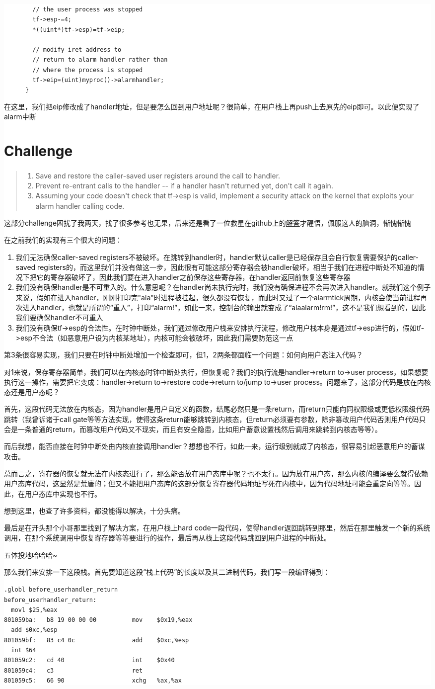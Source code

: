 ```
        // the user process was stopped
        tf->esp-=4;
        *((uint*)tf->esp)=tf->eip;
        
        // modify iret address to 
        // return to alarm handler rather than 
        // where the process is stopped
        tf->eip=(uint)myproc()->alarmhandler;
      }
```
在这里，我们把eip修改成了handler地址，但是要怎么回到用户地址呢？很简单，在用户栈上再push上去原先的eip即可。以此便实现了alarm中断

# Challenge
> 1. Save and restore the caller-saved user registers around the call to handler.
> 2. Prevent re-entrant calls to the handler -- if a handler hasn't returned yet, don't call it again.
> 3. Assuming your code doesn't check that tf->esp is valid, implement a security attack on the kernel that exploits your alarm handler calling code.

这部分challenge困扰了我两天，找了很多参考也无果，后来还是看了一位救星在github上的[解答](https://github.com/ldaochen/OS#xv6-cpu-alarm)才醒悟，佩服这人的脑洞，惭愧惭愧

在之前我们的实现有三个很大的问题：
1. 我们无法确保caller-saved registers不被破坏。在跳转到handler时，handler默认caller是已经保存且会自行恢复需要保护的caller-saved registers的，而这里我们并没有做这一步，因此很有可能这部分寄存器会被handler破坏，相当于我们在进程中断处不知道的情况下把它的寄存器破坏了，因此我们要在进入handler之前保存这些寄存器，在handler返回前恢复这些寄存器
2. 我们没有确保handler是不可重入的。什么意思呢？在handler尚未执行完时，我们没有确保进程不会再次进入handler。就我们这个例子来说，假如在进入handler，刚刚打印完"ala"时进程被挂起，很久都没有恢复，而此时又过了一个alarmtick周期，内核会使当前进程再次进入handler，也就是所谓的“重入”，打印“alarm!”，如此一来，控制台的输出就变成了“alaalarm!rm!”，这不是我们想看到的，因此我们要确保handler不可重入
3. 我们没有确保tf->esp的合法性。在时钟中断处，我们通过修改用户栈来安排执行流程，修改用户栈本身是通过tf->esp进行的，假如tf->esp不合法（如恶意用户设为内核某地址），内核可能会被破坏，因此我们需要防范这一点

第3条很容易实现，我们只要在时钟中断处增加一个检查即可，但1，2两条都面临一个问题：如何向用户态注入代码？

对1来说，保存寄存器简单，我们可以在内核态时钟中断处执行，但恢复呢？我们的执行流是handler->return to->user process，如果想要执行这一操作，需要把它变成：handler->return to->restore code->return to/jump to->user process。问题来了，这部分代码是放在内核态还是用户态呢？

首先，这段代码无法放在内核态，因为handler是用户自定义的函数，结尾必然只是一条return，而return只能向同权限级或更低权限级代码跳转（我曾诉诸于call gate等等方法实现，使得这条return能够跳转到内核态，但return必须要有参数，除非篡改用户代码否则用户代码只会是一条普通的return，而篡改用户代码又不现实，而且有安全隐患，比如用户蓄意设置栈然后调用来跳转到内核态等等）。

而后我想，能否直接在时钟中断处由内核直接调用handler？想想也不行，如此一来，运行级别就成了内核态，很容易引起恶意用户的蓄谋攻击。

总而言之，寄存器的恢复就无法在内核态进行了，那么能否放在用户态库中呢？也不太行。因为放在用户态，那么内核的编译要么就得依赖用户态库代码，这显然是荒唐的；但又不能把用户态库的这部分恢复寄存器代码地址写死在内核中，因为代码地址可能会重定向等等。因此，在用户态库中实现也不行。

想到这里，也查了许多资料，都没能得以解决，十分头痛。

最后是在开头那个小哥那里找到了解决方案，在用户栈上hard code一段代码，使得handler返回跳转到那里，然后在那里触发一个新的系统调用，在那个系统调用中恢复寄存器等等要进行的操作，最后再从栈上这段代码跳回到用户进程的中断处。

五体投地哈哈哈~

那么我们来安排一下这段栈。首先要知道这段“栈上代码”的长度以及其二进制代码，我们写一段编译得到：
```
.globl before_userhandler_return
before_userhandler_return:
  movl $25,%eax
801059ba:	b8 19 00 00 00       	mov    $0x19,%eax
  add $0xc,%esp
801059bf:	83 c4 0c             	add    $0xc,%esp
  int $64
801059c2:	cd 40                	int    $0x40
801059c4:	c3                   	ret    
801059c5:	66 90                	xchg   %ax,%ax
```